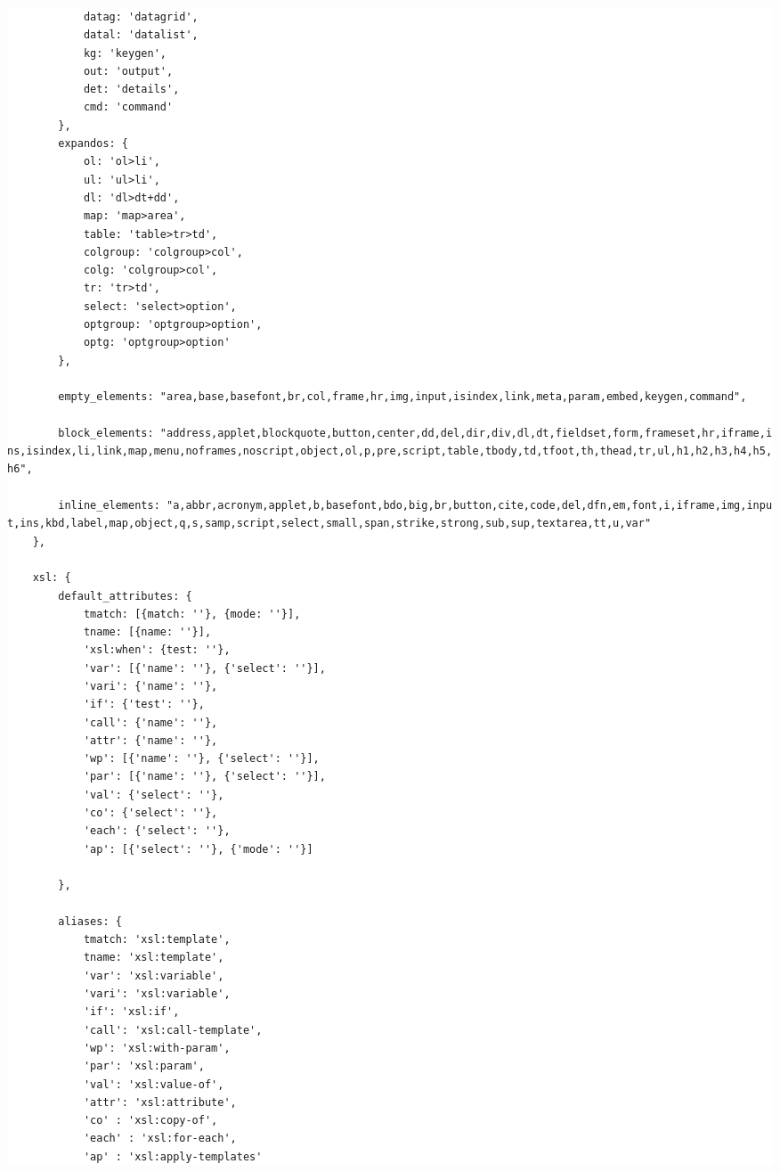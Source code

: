 				datag: 'datagrid',  
				datal: 'datalist',  
				kg: 'keygen',  
				out: 'output',  
				det: 'details',  
				cmd: 'command'  
			},  
			expandos: {  
				ol: 'ol>li',  
				ul: 'ul>li',  
				dl: 'dl>dt+dd',  
				map: 'map>area',  
				table: 'table>tr>td',  
				colgroup: 'colgroup>col',  
				colg: 'colgroup>col',  
				tr: 'tr>td',  
				select: 'select>option',  
				optgroup: 'optgroup>option',  
				optg: 'optgroup>option'  
			},  
			    
			empty_elements: "area,base,basefont,br,col,frame,hr,img,input,isindex,link,meta,param,embed,keygen,command",  
			    
			block_elements: "address,applet,blockquote,button,center,dd,del,dir,div,dl,dt,fieldset,form,frameset,hr,iframe,ins,isindex,li,link,map,menu,noframes,noscript,object,ol,p,pre,script,table,tbody,td,tfoot,th,thead,tr,ul,h1,h2,h3,h4,h5,h6",  
			    
			inline_elements: "a,abbr,acronym,applet,b,basefont,bdo,big,br,button,cite,code,del,dfn,em,font,i,iframe,img,input,ins,kbd,label,map,object,q,s,samp,script,select,small,span,strike,strong,sub,sup,textarea,tt,u,var"  
		},  
		    
		xsl: {  
			default_attributes: {  
				tmatch: [{match: ''}, {mode: ''}],  
				tname: [{name: ''}],  
				'xsl:when': {test: ''},  
				'var': [{'name': ''}, {'select': ''}],  
				'vari': {'name': ''},  
				'if': {'test': ''},  
				'call': {'name': ''},  
				'attr': {'name': ''},  
				'wp': [{'name': ''}, {'select': ''}],  
				'par': [{'name': ''}, {'select': ''}],  
				'val': {'select': ''},  
				'co': {'select': ''},  
				'each': {'select': ''},  
				'ap': [{'select': ''}, {'mode': ''}]  
				    
			},  
			    
			aliases: {  
				tmatch: 'xsl:template',  
				tname: 'xsl:template',  
				'var': 'xsl:variable',  
				'vari': 'xsl:variable',  
				'if': 'xsl:if',  
				'call': 'xsl:call-template',  
				'wp': 'xsl:with-param',  
				'par': 'xsl:param',  
				'val': 'xsl:value-of',  
				'attr': 'xsl:attribute',  
				'co' : 'xsl:copy-of',  
				'each' : 'xsl:for-each',  
				'ap' : 'xsl:apply-templates'  